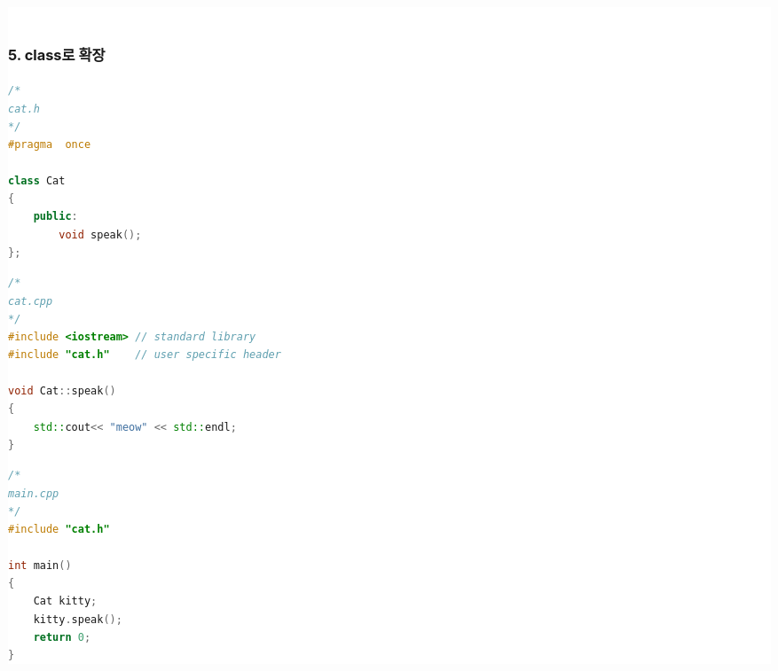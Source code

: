 <br>

### 5. class로 확장

```cpp
/*
cat.h
*/
#pragma  once

class Cat
{
    public:
        void speak();
};
```

```cpp
/*
cat.cpp
*/
#include <iostream> // standard library
#include "cat.h"    // user specific header

void Cat::speak()
{
    std::cout<< "meow" << std::endl;
}
```

```cpp
/*
main.cpp
*/
#include "cat.h"

int main()
{
    Cat kitty;
    kitty.speak();
    return 0;
} 
```
